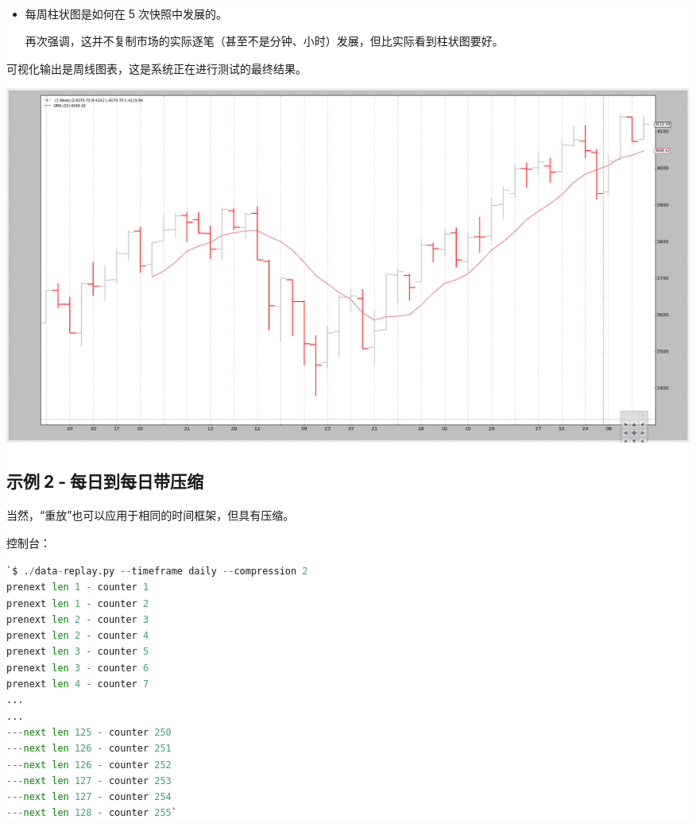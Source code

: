 +   每周柱状图是如何在 5 次快照中发展的。

    再次强调，这并不复制市场的实际逐笔（甚至不是分钟、小时）发展，但比实际看到柱状图要好。

可视化输出是周线图表，这是系统正在进行测试的最终结果。

![图片](img/6a15e577f372430eaff45cd9c5fa7d02.png)

## 示例 2 - 每日到每日带压缩

当然，“重放”也可以应用于相同的时间框架，但具有压缩。

控制台：

```py
`$ ./data-replay.py --timeframe daily --compression 2
prenext len 1 - counter 1
prenext len 1 - counter 2
prenext len 2 - counter 3
prenext len 2 - counter 4
prenext len 3 - counter 5
prenext len 3 - counter 6
prenext len 4 - counter 7
...
...
---next len 125 - counter 250
---next len 126 - counter 251
---next len 126 - counter 252
---next len 127 - counter 253
---next len 127 - counter 254
---next len 128 - counter 255` 
```
